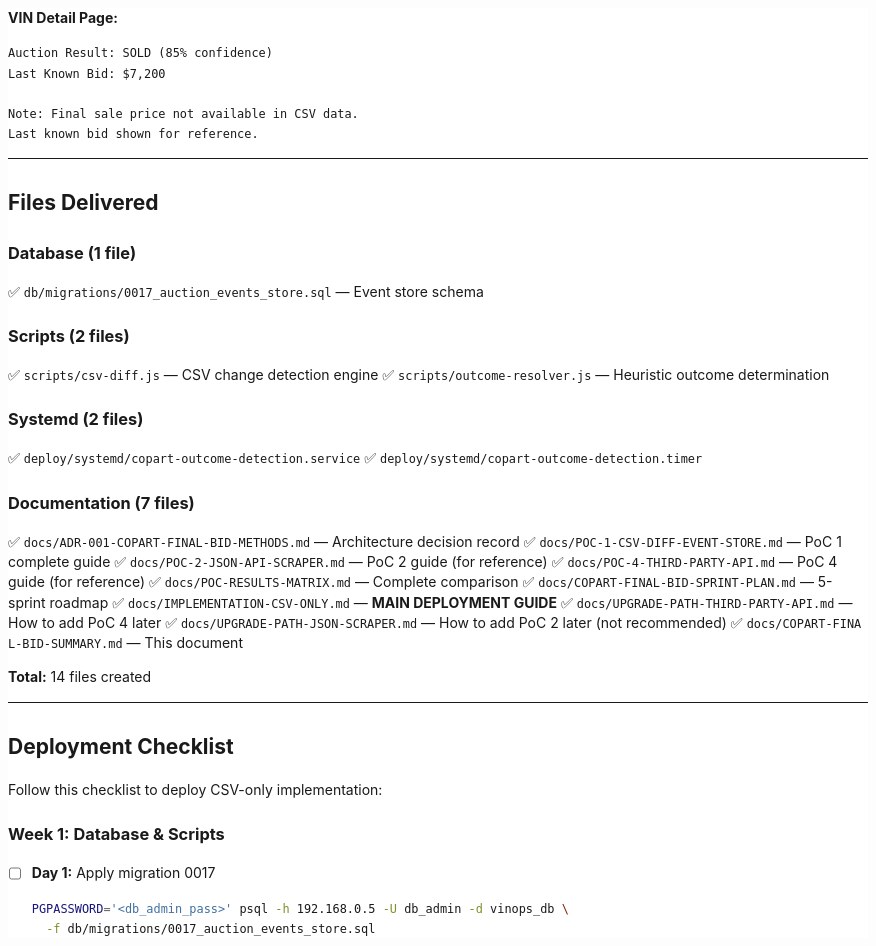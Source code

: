 **VIN Detail Page:**
```
Auction Result: SOLD (85% confidence)
Last Known Bid: $7,200

Note: Final sale price not available in CSV data.
Last known bid shown for reference.
```

---

## Files Delivered

### Database (1 file)
✅ `db/migrations/0017_auction_events_store.sql` — Event store schema

### Scripts (2 files)
✅ `scripts/csv-diff.js` — CSV change detection engine
✅ `scripts/outcome-resolver.js` — Heuristic outcome determination

### Systemd (2 files)
✅ `deploy/systemd/copart-outcome-detection.service`
✅ `deploy/systemd/copart-outcome-detection.timer`

### Documentation (7 files)
✅ `docs/ADR-001-COPART-FINAL-BID-METHODS.md` — Architecture decision record
✅ `docs/POC-1-CSV-DIFF-EVENT-STORE.md` — PoC 1 complete guide
✅ `docs/POC-2-JSON-API-SCRAPER.md` — PoC 2 guide (for reference)
✅ `docs/POC-4-THIRD-PARTY-API.md` — PoC 4 guide (for reference)
✅ `docs/POC-RESULTS-MATRIX.md` — Complete comparison
✅ `docs/COPART-FINAL-BID-SPRINT-PLAN.md` — 5-sprint roadmap
✅ `docs/IMPLEMENTATION-CSV-ONLY.md` — **MAIN DEPLOYMENT GUIDE**
✅ `docs/UPGRADE-PATH-THIRD-PARTY-API.md` — How to add PoC 4 later
✅ `docs/UPGRADE-PATH-JSON-SCRAPER.md` — How to add PoC 2 later (not recommended)
✅ `docs/COPART-FINAL-BID-SUMMARY.md` — This document

**Total:** 14 files created

---

## Deployment Checklist

Follow this checklist to deploy CSV-only implementation:

### Week 1: Database & Scripts

- [ ] **Day 1:** Apply migration 0017
  ```bash
  PGPASSWORD='<db_admin_pass>' psql -h 192.168.0.5 -U db_admin -d vinops_db \
    -f db/migrations/0017_auction_events_store.sql
  ```
